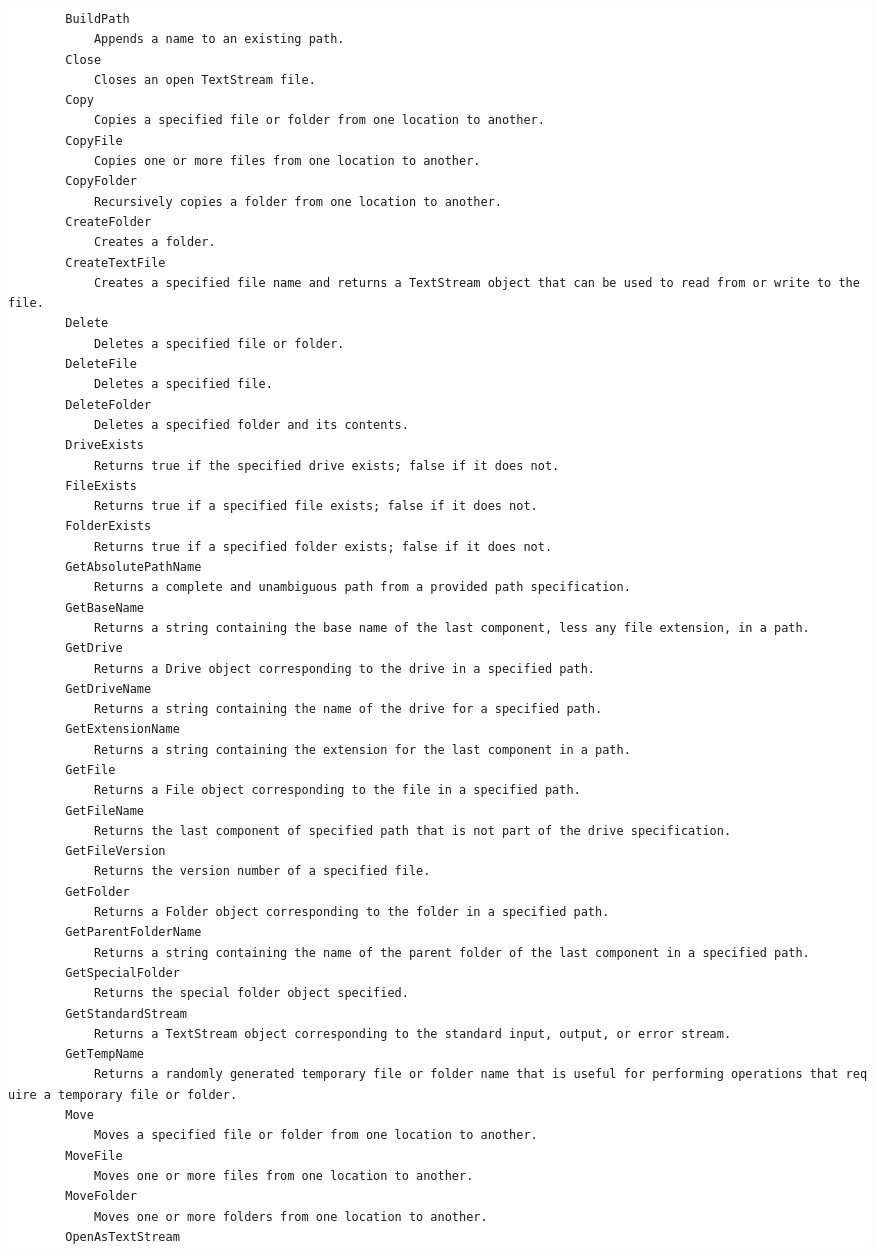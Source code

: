             BuildPath 
                Appends a name to an existing path.
            Close 
                Closes an open TextStream file.
            Copy 
                Copies a specified file or folder from one location to another.
            CopyFile 
                Copies one or more files from one location to another.
            CopyFolder
                Recursively copies a folder from one location to another.
            CreateFolder 
                Creates a folder.
            CreateTextFile 
                Creates a specified file name and returns a TextStream object that can be used to read from or write to the file.
            Delete 
                Deletes a specified file or folder.
            DeleteFile 
                Deletes a specified file.
            DeleteFolder 
                Deletes a specified folder and its contents.
            DriveExists 
                Returns true if the specified drive exists; false if it does not.
            FileExists 
                Returns true if a specified file exists; false if it does not.
            FolderExists 
                Returns true if a specified folder exists; false if it does not.
            GetAbsolutePathName 
                Returns a complete and unambiguous path from a provided path specification.
            GetBaseName 
                Returns a string containing the base name of the last component, less any file extension, in a path.
            GetDrive 
                Returns a Drive object corresponding to the drive in a specified path.
            GetDriveName 
                Returns a string containing the name of the drive for a specified path.
            GetExtensionName 
                Returns a string containing the extension for the last component in a path.
            GetFile 
                Returns a File object corresponding to the file in a specified path.
            GetFileName 
                Returns the last component of specified path that is not part of the drive specification.
            GetFileVersion 
                Returns the version number of a specified file.
            GetFolder 
                Returns a Folder object corresponding to the folder in a specified path.
            GetParentFolderName 
                Returns a string containing the name of the parent folder of the last component in a specified path.
            GetSpecialFolder 
                Returns the special folder object specified.
            GetStandardStream 
                Returns a TextStream object corresponding to the standard input, output, or error stream.
            GetTempName 
                Returns a randomly generated temporary file or folder name that is useful for performing operations that require a temporary file or folder.
            Move 
                Moves a specified file or folder from one location to another.
            MoveFile 
                Moves one or more files from one location to another.
            MoveFolder 
                Moves one or more folders from one location to another.
            OpenAsTextStream 